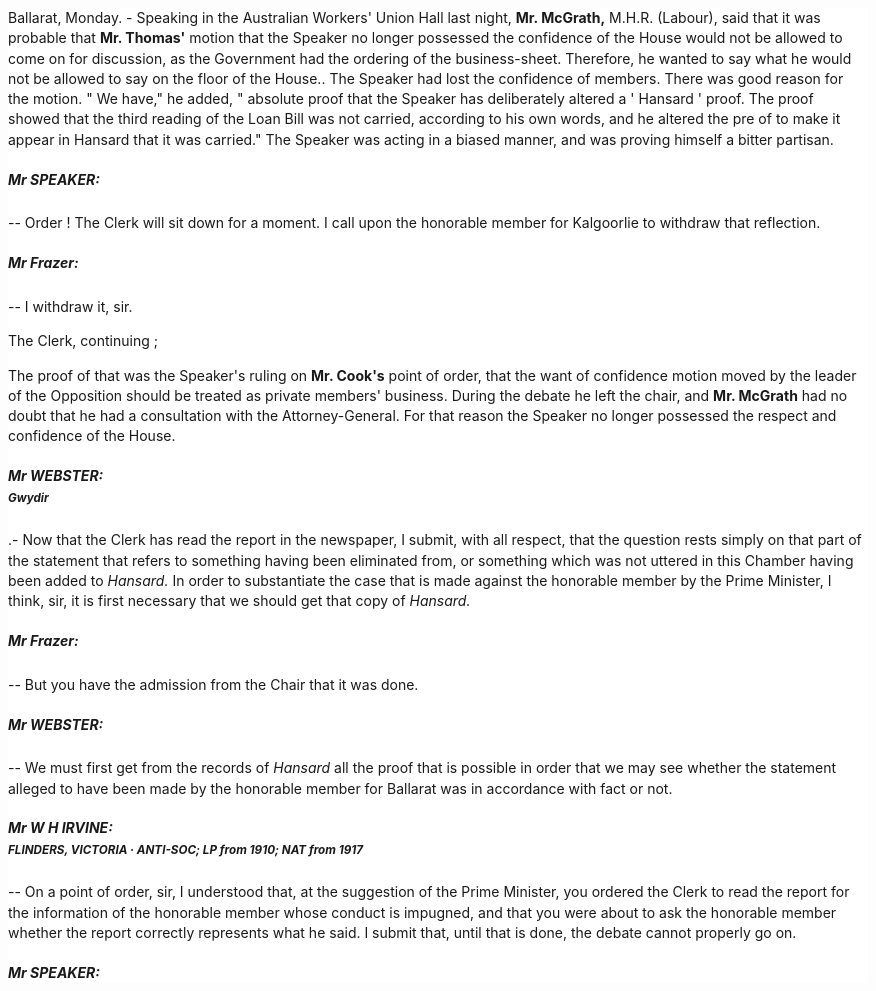 Ballarat, Monday. - Speaking in the Australian Workers' Union Hall last night,  **Mr. McGrath,**  M.H.R. (Labour), said that it was probable that  **Mr. Thomas'**  motion that the  Speaker  no longer possessed the confidence of the House would not be allowed to come on for discussion, as the Government had the ordering of the business-sheet. Therefore, he wanted to say what he would not be allowed to say on the floor of the House.. The  Speaker  had lost the confidence of members. There was good reason for the motion. " We have," he added, " absolute proof that the  Speaker  has deliberately altered a ' Hansard ' proof. The proof showed that the third reading of the Loan Bill was not carried, according to his own words, and he altered the pre of to make it appear in  Hansard that it was carried." The  Speaker  was acting in a biased manner, and was proving himself a bitter partisan. 

##### Mr SPEAKER:

-- Order ! The  Clerk  will sit down for a moment. I call upon the honorable member for Kalgoorlie to withdraw that reflection. 

##### Mr Frazer:

-- I withdraw it, sir. 

The  Clerk,  continuing ; 

The proof of that was the Speaker's ruling on  **Mr. Cook's**  point of order, that the want of confidence motion moved by the leader of the Opposition should be treated as private members' business. During the debate he left the chair, and  **Mr. McGrath**  had no doubt that he had a consultation with the Attorney-General. For that reason the  Speaker  no longer possessed the respect and confidence of the House. 

##### Mr WEBSTER:<br><small class="text-muted">Gwydir</small>

.- Now that the  Clerk  has read the report in the newspaper, I submit, with all respect, that the question rests simply on that part of the statement that refers to something having been eliminated from, or something which was not uttered in this Chamber having been added to  *Hansard.*  In order to substantiate the case that is made against the honorable member by the Prime Minister, I think, sir, it is first necessary that we should get that copy of  *Hansard.* 

##### Mr Frazer:

-- But you have the admission from the Chair that it was done. 

##### Mr WEBSTER:

-- We must first get from the records of  *Hansard*  all the proof that is possible in order that we may see whether the statement alleged to have been made by the honorable member for Ballarat was in accordance with fact or not. 

##### Mr W H IRVINE:<br><small class="text-muted">FLINDERS, VICTORIA &middot; ANTI-SOC; LP from 1910; NAT from 1917</small>

-- On a point of order, sir, I understood that, at the suggestion of the Prime Minister, you ordered the  Clerk  to read the report for the information of the honorable member whose conduct is impugned, and that you were about to ask the honorable member whether the report correctly represents what he said. I submit that, until that is done, the debate cannot properly go on. 

##### Mr SPEAKER:

